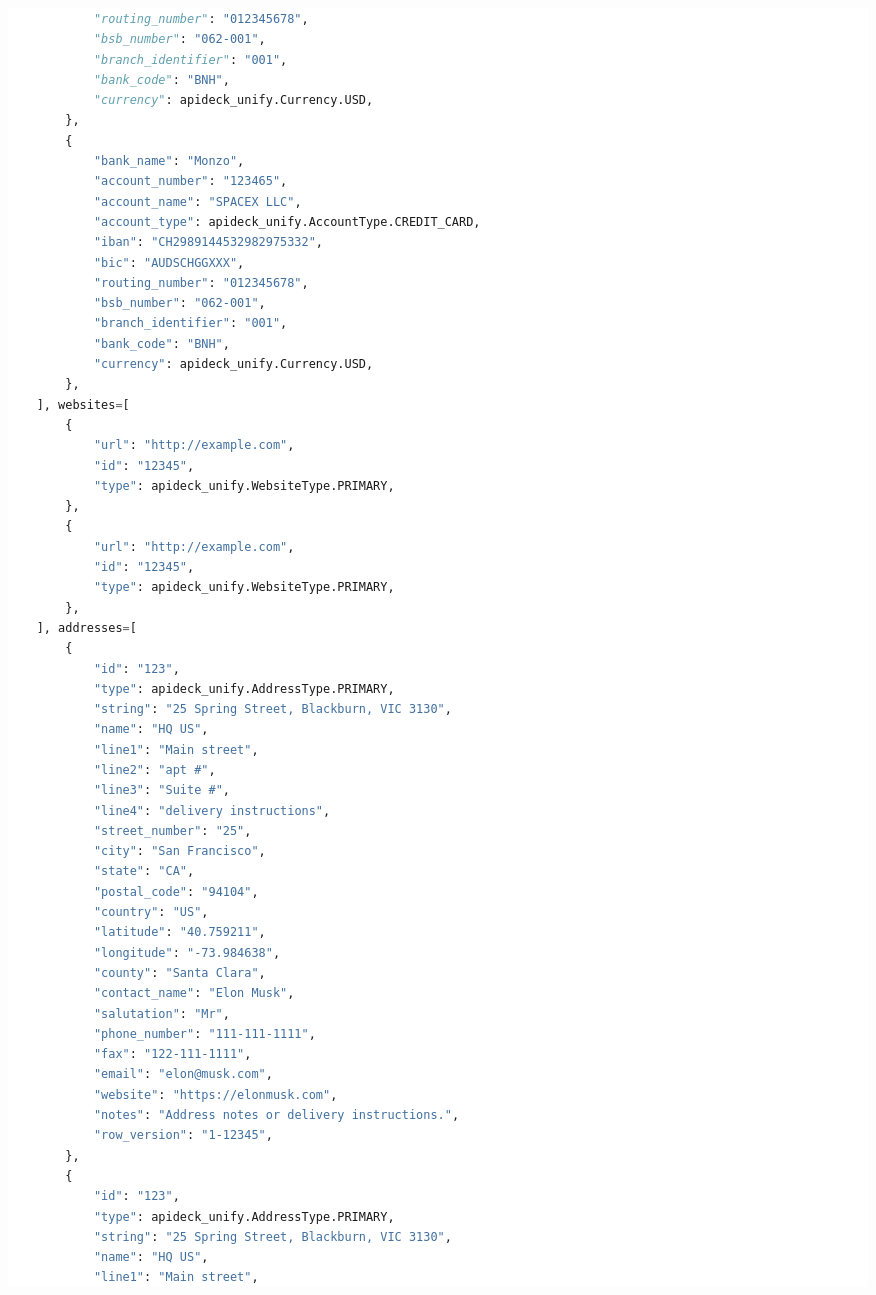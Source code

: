 ```python
            "routing_number": "012345678",
            "bsb_number": "062-001",
            "branch_identifier": "001",
            "bank_code": "BNH",
            "currency": apideck_unify.Currency.USD,
        },
        {
            "bank_name": "Monzo",
            "account_number": "123465",
            "account_name": "SPACEX LLC",
            "account_type": apideck_unify.AccountType.CREDIT_CARD,
            "iban": "CH2989144532982975332",
            "bic": "AUDSCHGGXXX",
            "routing_number": "012345678",
            "bsb_number": "062-001",
            "branch_identifier": "001",
            "bank_code": "BNH",
            "currency": apideck_unify.Currency.USD,
        },
    ], websites=[
        {
            "url": "http://example.com",
            "id": "12345",
            "type": apideck_unify.WebsiteType.PRIMARY,
        },
        {
            "url": "http://example.com",
            "id": "12345",
            "type": apideck_unify.WebsiteType.PRIMARY,
        },
    ], addresses=[
        {
            "id": "123",
            "type": apideck_unify.AddressType.PRIMARY,
            "string": "25 Spring Street, Blackburn, VIC 3130",
            "name": "HQ US",
            "line1": "Main street",
            "line2": "apt #",
            "line3": "Suite #",
            "line4": "delivery instructions",
            "street_number": "25",
            "city": "San Francisco",
            "state": "CA",
            "postal_code": "94104",
            "country": "US",
            "latitude": "40.759211",
            "longitude": "-73.984638",
            "county": "Santa Clara",
            "contact_name": "Elon Musk",
            "salutation": "Mr",
            "phone_number": "111-111-1111",
            "fax": "122-111-1111",
            "email": "elon@musk.com",
            "website": "https://elonmusk.com",
            "notes": "Address notes or delivery instructions.",
            "row_version": "1-12345",
        },
        {
            "id": "123",
            "type": apideck_unify.AddressType.PRIMARY,
            "string": "25 Spring Street, Blackburn, VIC 3130",
            "name": "HQ US",
            "line1": "Main street",
```